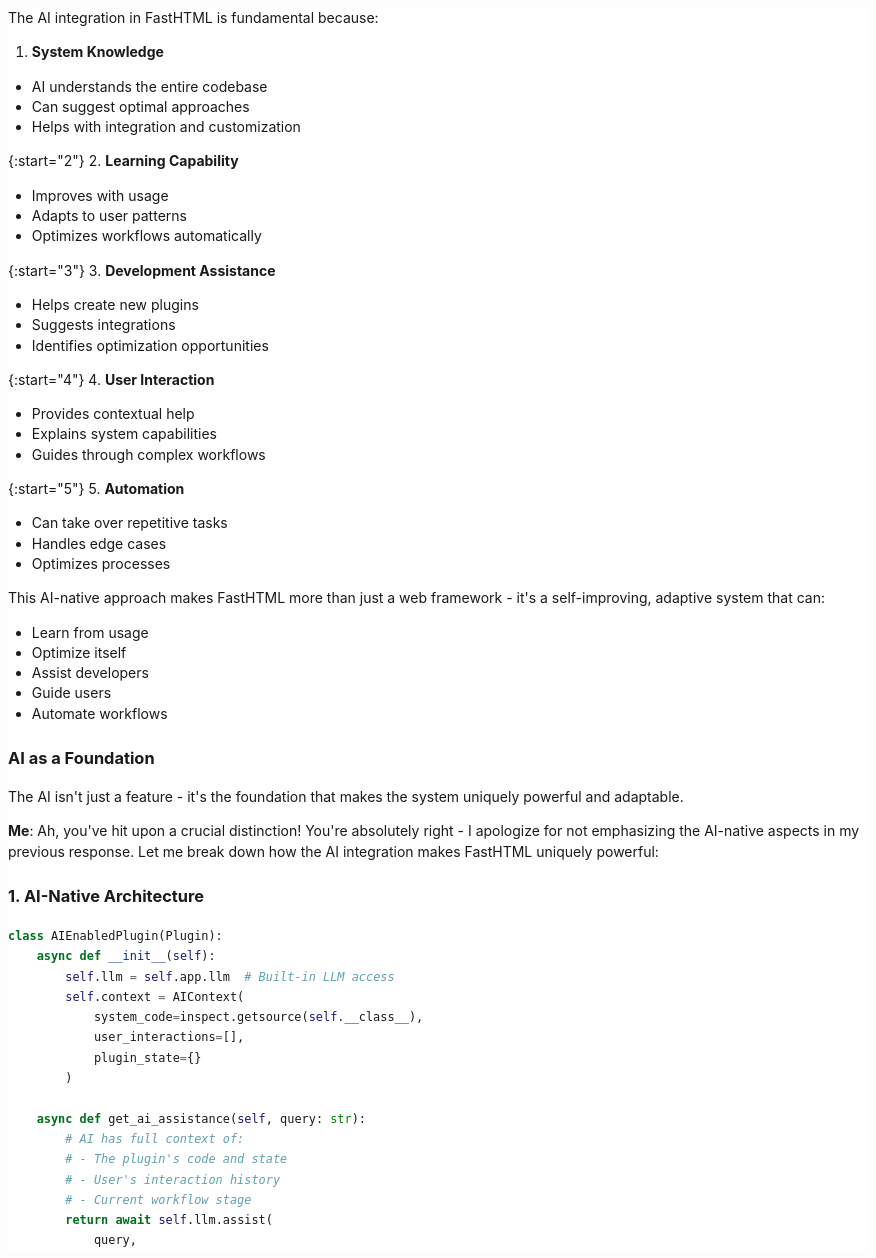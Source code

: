 The AI integration in FastHTML is fundamental because:

1. **System Knowledge**
- AI understands the entire codebase
- Can suggest optimal approaches
- Helps with integration and customization

{:start="2"}
2. **Learning Capability**
- Improves with usage
- Adapts to user patterns
- Optimizes workflows automatically

{:start="3"}
3. **Development Assistance**
- Helps create new plugins
- Suggests integrations
- Identifies optimization opportunities

{:start="4"}
4. **User Interaction**
- Provides contextual help
- Explains system capabilities
- Guides through complex workflows

{:start="5"}
5. **Automation**
- Can take over repetitive tasks
- Handles edge cases
- Optimizes processes

This AI-native approach makes FastHTML more than just a web framework - it's a self-improving, adaptive system that can:
- Learn from usage
- Optimize itself
- Assist developers
- Guide users
- Automate workflows

### AI as a Foundation

The AI isn't just a feature - it's the foundation that makes the system uniquely powerful and adaptable.

**Me**: Ah, you've hit upon a crucial distinction! You're absolutely right - I apologize for not emphasizing the AI-native aspects in my previous response. Let me break down how the AI integration makes FastHTML uniquely powerful:

### 1. AI-Native Architecture

````python
class AIEnabledPlugin(Plugin):
    async def __init__(self):
        self.llm = self.app.llm  # Built-in LLM access
        self.context = AIContext(
            system_code=inspect.getsource(self.__class__),
            user_interactions=[],
            plugin_state={}
        )
    
    async def get_ai_assistance(self, query: str):
        # AI has full context of:
        # - The plugin's code and state
        # - User's interaction history
        # - Current workflow stage
        return await self.llm.assist(
            query, 
````